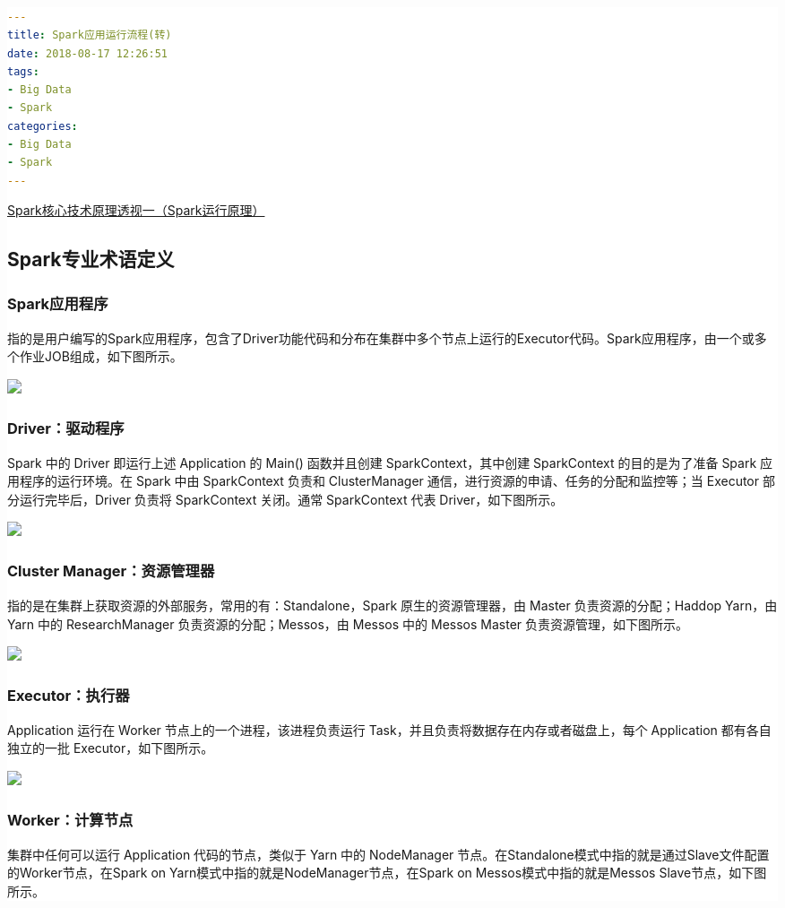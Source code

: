 ```yaml
---
title: Spark应用运行流程(转)
date: 2018-08-17 12:26:51
tags: 
- Big Data
- Spark
categories:
- Big Data
- Spark
---
```


[Spark核心技术原理透视一（Spark运行原理）](https://cloud.tencent.com/developer/article/1066566)


## Spark专业术语定义

### Spark应用程序

指的是用户编写的Spark应用程序，包含了Driver功能代码和分布在集群中多个节点上运行的Executor代码。Spark应用程序，由一个或多个作业JOB组成，如下图所示。

![](https://ask.qcloudimg.com/http-save/1484446/w7r82hdm8t.jpeg)



### Driver：驱动程序

Spark 中的 Driver 即运行上述 Application 的 Main() 函数并且创建 SparkContext，其中创建 SparkContext 的目的是为了准备 Spark 应用程序的运行环境。在 Spark 中由 SparkContext 负责和 ClusterManager 通信，进行资源的申请、任务的分配和监控等；当 Executor 部分运行完毕后，Driver 负责将 SparkContext 关闭。通常 SparkContext 代表 Driver，如下图所示。

![](https://ask.qcloudimg.com/http-save/1484446/g48nwyw3ps.jpeg)

### Cluster Manager：资源管理器

指的是在集群上获取资源的外部服务，常用的有：Standalone，Spark 原生的资源管理器，由 Master 负责资源的分配；Haddop Yarn，由 Yarn 中的 ResearchManager 负责资源的分配；Messos，由 Messos 中的 Messos Master 负责资源管理，如下图所示。

![](https://ask.qcloudimg.com/http-save/1484446/fu6xmh4z9r.jpeg)

### Executor：执行器

Application 运行在 Worker 节点上的一个进程，该进程负责运行 Task，并且负责将数据存在内存或者磁盘上，每个 Application 都有各自独立的一批 Executor，如下图所示。

![](https://ask.qcloudimg.com/http-save/1484446/v1swunbo1i.jpeg)

### Worker：计算节点

集群中任何可以运行 Application 代码的节点，类似于 Yarn 中的 NodeManager 节点。在Standalone模式中指的就是通过Slave文件配置的Worker节点，在Spark on Yarn模式中指的就是NodeManager节点，在Spark on Messos模式中指的就是Messos Slave节点，如下图所示。
